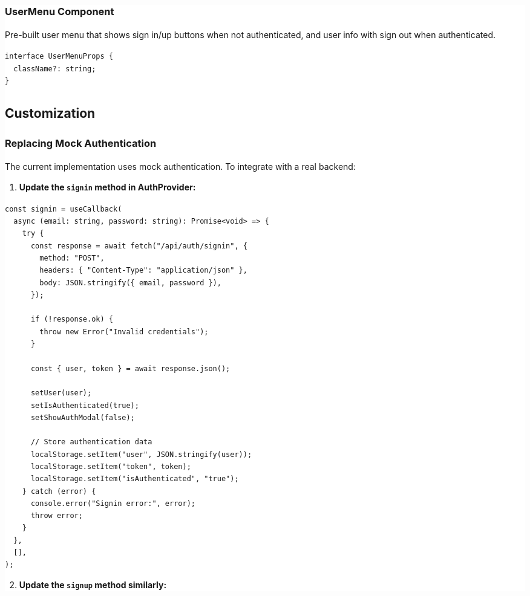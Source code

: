 ### UserMenu Component

Pre-built user menu that shows sign in/up buttons when not authenticated, and user info with sign out when authenticated.

```tsx
interface UserMenuProps {
  className?: string;
}
```

## Customization

### Replacing Mock Authentication

The current implementation uses mock authentication. To integrate with a real backend:

1. **Update the `signin` method in AuthProvider:**

```tsx
const signin = useCallback(
  async (email: string, password: string): Promise<void> => {
    try {
      const response = await fetch("/api/auth/signin", {
        method: "POST",
        headers: { "Content-Type": "application/json" },
        body: JSON.stringify({ email, password }),
      });

      if (!response.ok) {
        throw new Error("Invalid credentials");
      }

      const { user, token } = await response.json();

      setUser(user);
      setIsAuthenticated(true);
      setShowAuthModal(false);

      // Store authentication data
      localStorage.setItem("user", JSON.stringify(user));
      localStorage.setItem("token", token);
      localStorage.setItem("isAuthenticated", "true");
    } catch (error) {
      console.error("Signin error:", error);
      throw error;
    }
  },
  [],
);
```

2. **Update the `signup` method similarly:**
